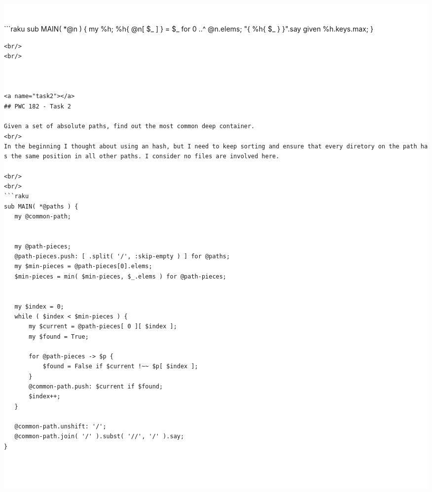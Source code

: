 
<br/>
<br/>
```raku
sub MAIN( *@n ) {
    my %h;
    %h{ @n[ $_ ] } = $_ for 0 ..^ @n.elems;
    "{ %h{ $_ } }".say given %h.keys.max;
}

 ```
<br/>
<br/>



<a name="task2"></a>
## PWC 182 - Task 2

Given a set of absolute paths, find out the most common deep container.
<br/>
In the beginning I thought about using an hash, but I need to keep sorting and ensure that every diretory on the path has the same position in all other paths. I consider no files are involved here.

<br/>
<br/>
```raku
sub MAIN( *@paths ) {
    my @common-path;


    my @path-pieces;
    @path-pieces.push: [ .split( '/', :skip-empty ) ] for @paths;
    my $min-pieces = @path-pieces[0].elems;
    $min-pieces = min( $min-pieces, $_.elems ) for @path-pieces;


    my $index = 0;
    while ( $index < $min-pieces ) {
        my $current = @path-pieces[ 0 ][ $index ];
        my $found = True;

        for @path-pieces -> $p {
            $found = False if $current !~~ $p[ $index ];
        }
        @common-path.push: $current if $found;
        $index++;
    }

    @common-path.unshift: '/';
    @common-path.join( '/' ).subst( '//', '/' ).say;
}


```
<br/>
<br/>
